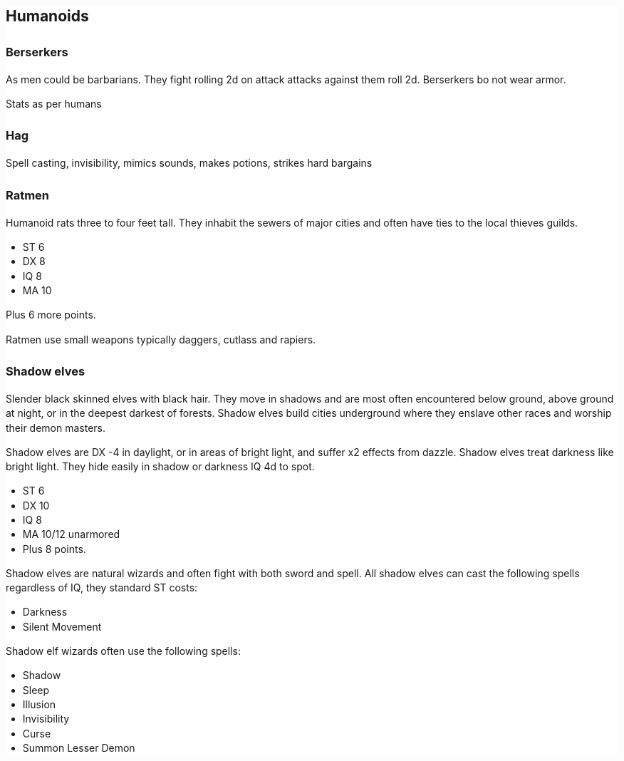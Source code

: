 ## Humanoids

### Berserkers

As men could be barbarians. They fight rolling 2d on attack attacks against them roll 2d. Berserkers bo not wear armor. 

Stats as per humans

### Hag

Spell casting, invisibility, mimics sounds, makes potions, strikes hard bargains

### Ratmen

Humanoid rats three to four feet tall. They inhabit the sewers of major cities and often have ties to the local thieves guilds. 

- ST 6
- DX 8
- IQ 8
- MA 10

Plus 6 more points.

Ratmen use small weapons typically daggers, cutlass and rapiers. 

### Shadow elves

Slender black skinned elves with black hair. They move in shadows and are most often encountered below ground, above ground at night, or in the deepest darkest of forests. Shadow elves build cities underground where they enslave other races and worship their demon masters. 

Shadow elves are DX -4 in daylight, or in areas of bright light, and suffer x2 effects from dazzle. Shadow elves treat darkness like bright light. They hide easily in shadow or darkness IQ 4d to spot. 

- ST 6
- DX 10
- IQ 8
- MA 10/12 unarmored
- Plus 8 points. 

Shadow elves are natural wizards and often fight with both sword and spell. All shadow elves can cast the following spells regardless of IQ, they standard ST costs:

- Darkness
- Silent Movement

Shadow elf wizards often use the following spells:

- Shadow
- Sleep
- Illusion 
- Invisibility 
- Curse
- Summon Lesser Demon

